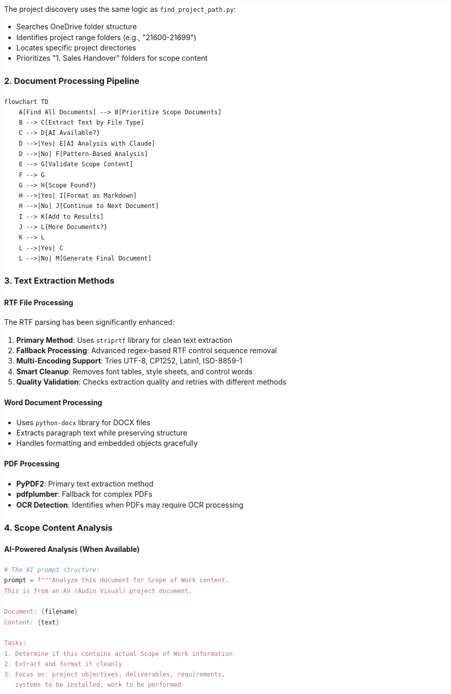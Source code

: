 The project discovery uses the same logic as `find_project_path.py`:
- Searches OneDrive folder structure
- Identifies project range folders (e.g., "21600-21699")
- Locates specific project directories
- Prioritizes "1. Sales Handover" folders for scope content

### 2. **Document Processing Pipeline**

```mermaid
flowchart TD
    A[Find All Documents] --> B[Prioritize Scope Documents]
    B --> C[Extract Text by File Type]
    C --> D{AI Available?}
    D -->|Yes| E[AI Analysis with Claude]
    D -->|No| F[Pattern-Based Analysis]
    E --> G[Validate Scope Content]
    F --> G
    G --> H{Scope Found?}
    H -->|Yes| I[Format as Markdown]
    H -->|No| J[Continue to Next Document]
    I --> K[Add to Results]
    J --> L{More Documents?}
    K --> L
    L -->|Yes| C
    L -->|No| M[Generate Final Document]
```

### 3. **Text Extraction Methods**

#### **RTF File Processing**
The RTF parsing has been significantly enhanced:

1. **Primary Method**: Uses `striprtf` library for clean text extraction
2. **Fallback Processing**: Advanced regex-based RTF control sequence removal
3. **Multi-Encoding Support**: Tries UTF-8, CP1252, Latin1, ISO-8859-1
4. **Smart Cleanup**: Removes font tables, style sheets, and control words
5. **Quality Validation**: Checks extraction quality and retries with different methods

#### **Word Document Processing**
- Uses `python-docx` library for DOCX files
- Extracts paragraph text while preserving structure
- Handles formatting and embedded objects gracefully

#### **PDF Processing**
- **PyPDF2**: Primary text extraction method
- **pdfplumber**: Fallback for complex PDFs
- **OCR Detection**: Identifies when PDFs may require OCR processing

### 4. **Scope Content Analysis**

#### **AI-Powered Analysis (When Available)**
```python
# The AI prompt structure:
prompt = f"""Analyze this document for Scope of Work content. 
This is from an AV (Audio Visual) project document.

Document: {filename}
Content: {text}

Tasks:
1. Determine if this contains actual Scope of Work information
2. Extract and format it cleanly
3. Focus on: project objectives, deliverables, requirements, 
   systems to be installed, work to be performed
```